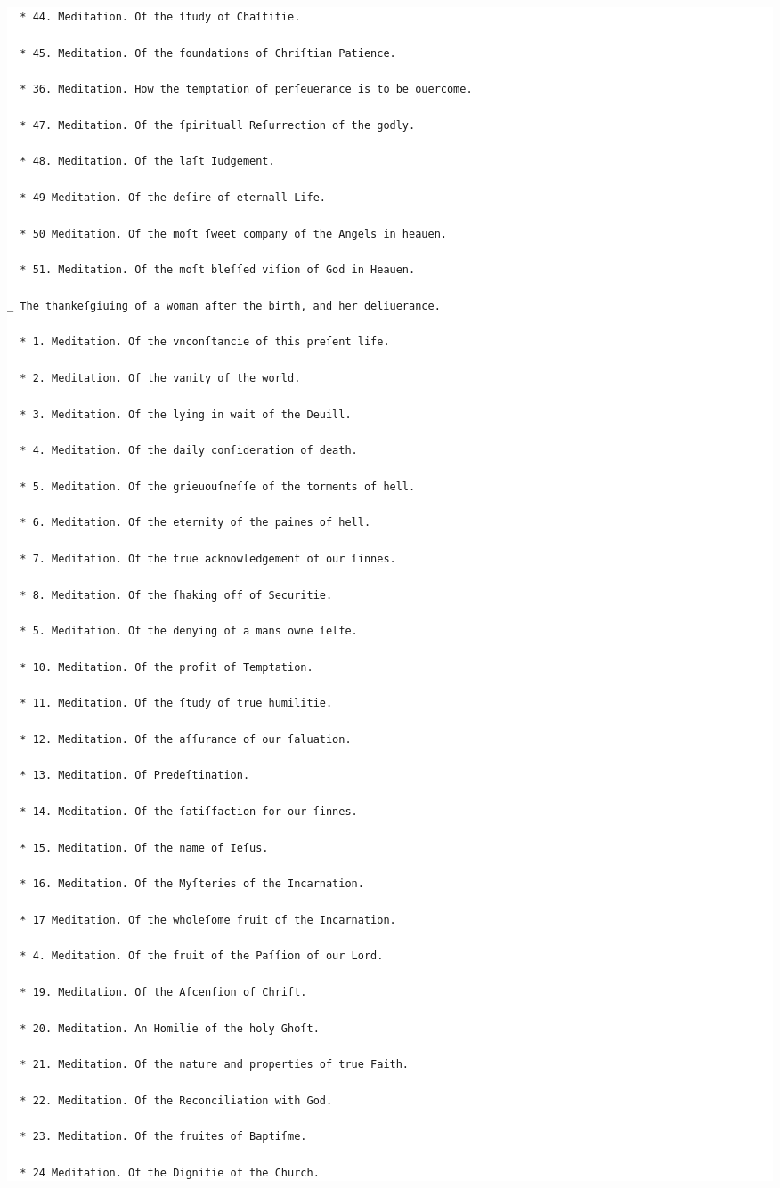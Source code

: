       * 44. Meditation. Of the ſtudy of Chaſtitie.

      * 45. Meditation. Of the foundations of Chriſtian Patience.

      * 36. Meditation. How the temptation of perſeuerance is to be ouercome.

      * 47. Meditation. Of the ſpirituall Reſurrection of the godly.

      * 48. Meditation. Of the laſt Iudgement.

      * 49 Meditation. Of the deſire of eternall Life.

      * 50 Meditation. Of the moſt ſweet company of the Angels in heauen.

      * 51. Meditation. Of the moſt bleſſed viſion of God in Heauen.

    _ The thankeſgiuing of a woman after the birth, and her deliuerance.

      * 1. Meditation. Of the vnconſtancie of this preſent life.

      * 2. Meditation. Of the vanity of the world.

      * 3. Meditation. Of the lying in wait of the Deuill.

      * 4. Meditation. Of the daily conſideration of death.

      * 5. Meditation. Of the grieuouſneſſe of the torments of hell.

      * 6. Meditation. Of the eternity of the paines of hell.

      * 7. Meditation. Of the true acknowledgement of our ſinnes.

      * 8. Meditation. Of the ſhaking off of Securitie.

      * 5. Meditation. Of the denying of a mans owne ſelfe.

      * 10. Meditation. Of the profit of Temptation.

      * 11. Meditation. Of the ſtudy of true humilitie.

      * 12. Meditation. Of the aſſurance of our ſaluation.

      * 13. Meditation. Of Predeſtination.

      * 14. Meditation. Of the ſatiſfaction for our ſinnes.

      * 15. Meditation. Of the name of Ieſus.

      * 16. Meditation. Of the Myſteries of the Incarnation.

      * 17 Meditation. Of the wholeſome fruit of the Incarnation.

      * 4. Meditation. Of the fruit of the Paſſion of our Lord.

      * 19. Meditation. Of the Aſcenſion of Chriſt.

      * 20. Meditation. An Homilie of the holy Ghoſt.

      * 21. Meditation. Of the nature and properties of true Faith.

      * 22. Meditation. Of the Reconciliation with God.

      * 23. Meditation. Of the fruites of Baptiſme.

      * 24 Meditation. Of the Dignitie of the Church.
